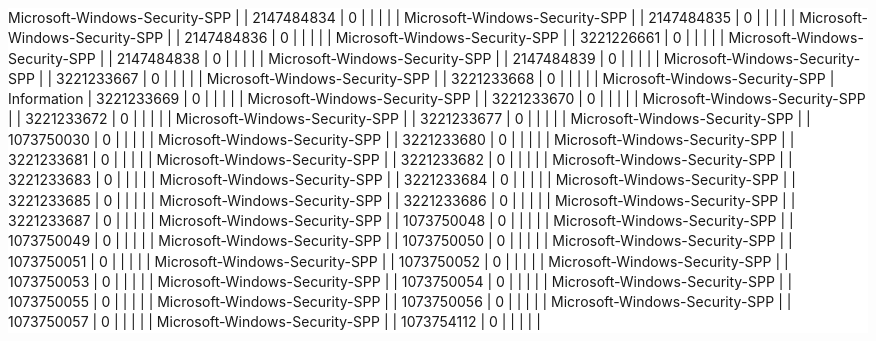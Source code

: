 Microsoft-Windows-Security-SPP  |               |  2147484834  |  0        |                                       |                                  |          |                       |
Microsoft-Windows-Security-SPP  |               |  2147484835  |  0        |                                       |                                  |          |                       |
Microsoft-Windows-Security-SPP  |               |  2147484836  |  0        |                                       |                                  |          |                       |
Microsoft-Windows-Security-SPP  |               |  3221226661  |  0        |                                       |                                  |          |                       |
Microsoft-Windows-Security-SPP  |               |  2147484838  |  0        |                                       |                                  |          |                       |
Microsoft-Windows-Security-SPP  |               |  2147484839  |  0        |                                       |                                  |          |                       |
Microsoft-Windows-Security-SPP  |               |  3221233667  |  0        |                                       |                                  |          |                       |
Microsoft-Windows-Security-SPP  |               |  3221233668  |  0        |                                       |                                  |          |                       |
Microsoft-Windows-Security-SPP  |  Information  |  3221233669  |  0        |                                       |                                  |          |                       |
Microsoft-Windows-Security-SPP  |               |  3221233670  |  0        |                                       |                                  |          |                       |
Microsoft-Windows-Security-SPP  |               |  3221233672  |  0        |                                       |                                  |          |                       |
Microsoft-Windows-Security-SPP  |               |  3221233677  |  0        |                                       |                                  |          |                       |
Microsoft-Windows-Security-SPP  |               |  1073750030  |  0        |                                       |                                  |          |                       |
Microsoft-Windows-Security-SPP  |               |  3221233680  |  0        |                                       |                                  |          |                       |
Microsoft-Windows-Security-SPP  |               |  3221233681  |  0        |                                       |                                  |          |                       |
Microsoft-Windows-Security-SPP  |               |  3221233682  |  0        |                                       |                                  |          |                       |
Microsoft-Windows-Security-SPP  |               |  3221233683  |  0        |                                       |                                  |          |                       |
Microsoft-Windows-Security-SPP  |               |  3221233684  |  0        |                                       |                                  |          |                       |
Microsoft-Windows-Security-SPP  |               |  3221233685  |  0        |                                       |                                  |          |                       |
Microsoft-Windows-Security-SPP  |               |  3221233686  |  0        |                                       |                                  |          |                       |
Microsoft-Windows-Security-SPP  |               |  3221233687  |  0        |                                       |                                  |          |                       |
Microsoft-Windows-Security-SPP  |               |  1073750048  |  0        |                                       |                                  |          |                       |
Microsoft-Windows-Security-SPP  |               |  1073750049  |  0        |                                       |                                  |          |                       |
Microsoft-Windows-Security-SPP  |               |  1073750050  |  0        |                                       |                                  |          |                       |
Microsoft-Windows-Security-SPP  |               |  1073750051  |  0        |                                       |                                  |          |                       |
Microsoft-Windows-Security-SPP  |               |  1073750052  |  0        |                                       |                                  |          |                       |
Microsoft-Windows-Security-SPP  |               |  1073750053  |  0        |                                       |                                  |          |                       |
Microsoft-Windows-Security-SPP  |               |  1073750054  |  0        |                                       |                                  |          |                       |
Microsoft-Windows-Security-SPP  |               |  1073750055  |  0        |                                       |                                  |          |                       |
Microsoft-Windows-Security-SPP  |               |  1073750056  |  0        |                                       |                                  |          |                       |
Microsoft-Windows-Security-SPP  |               |  1073750057  |  0        |                                       |                                  |          |                       |
Microsoft-Windows-Security-SPP  |               |  1073754112  |  0        |                                       |                                  |          |                       |